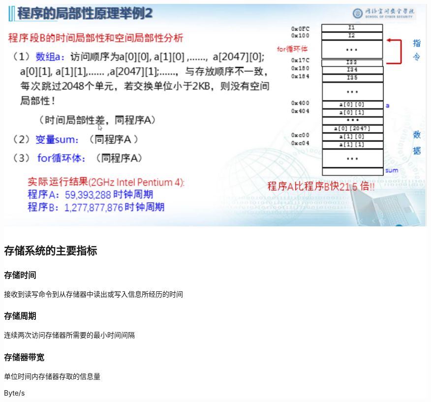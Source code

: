 ![image-20211004215402616](.assets/image-20211004215402616.png)

## 存储系统的主要指标

### 存储时间

接收到读写命令到从存储器中读出或写入信息所经历的时间

### 存储周期

连续两次访问存储器所需要的最小时间间隔

### 存储器带宽

单位时间内存储器存取的信息量

Byte/s


